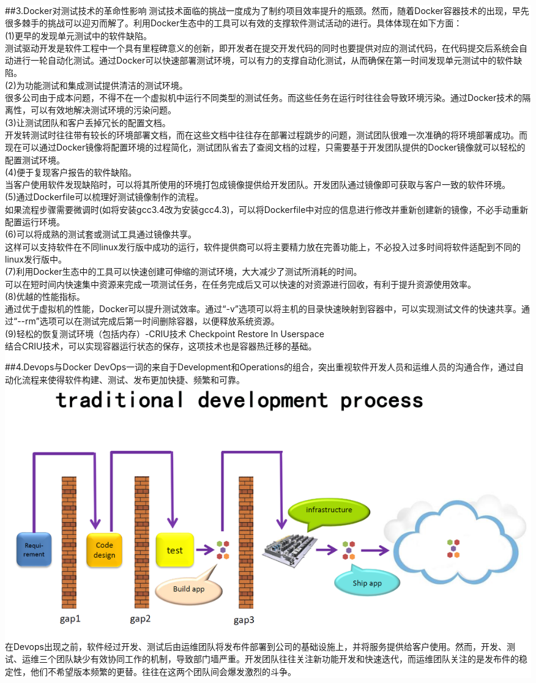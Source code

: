 ##3.Docker对测试技术的革命性影响
测试技术面临的挑战一度成为了制约项目效率提升的瓶颈。然而，随着Docker容器技术的出现，早先很多棘手的挑战可以迎刃而解了。利用Docker生态中的工具可以有效的支撑软件测试活动的进行。具体体现在如下方面：<br>
(1)更早的发现单元测试中的软件缺陷。<br>
测试驱动开发是软件工程中一个具有里程碑意义的创新，即开发者在提交开发代码的同时也要提供对应的测试代码，在代码提交后系统会自动进行一轮自动化测试。通过Docker可以快速部署测试环境，可以有力的支撑自动化测试，从而确保在第一时间发现单元测试中的软件缺陷。<br>
(2)为功能测试和集成测试提供清洁的测试环境。<br>
很多公司由于成本问题，不得不在一个虚拟机中运行不同类型的测试任务。而这些任务在运行时往往会导致环境污染。通过Docker技术的隔离性，可以有效地解决测试环境的污染问题。<br>
(3)让测试团队和客户丢掉冗长的配置文档。<br>
开发转测试时往往带有较长的环境部署文档，而在这些文档中往往存在部署过程跳步的问题，测试团队很难一次准确的将环境部署成功。而现在可以通过Docker镜像将配置环境的过程简化，测试团队省去了查阅文档的过程，只需要基于开发团队提供的Docker镜像就可以轻松的配置测试环境。<br>
(4)便于复现客户报告的软件缺陷。<br>
当客户使用软件发现缺陷时，可以将其所使用的环境打包成镜像提供给开发团队。开发团队通过镜像即可获取与客户一致的软件环境。<br>
(5)通过Dockerfile可以梳理好测试镜像制作的流程。<br>
如果流程步骤需要微调时(如将安装gcc3.4改为安装gcc4.3)，可以将Dockerfile中对应的信息进行修改并重新创建新的镜像，不必手动重新配置运行环境。<br>
(6)可以将成熟的测试套或测试工具通过镜像共享。<br>
这样可以支持软件在不同linux发行版中成功的运行，软件提供商可以将主要精力放在完善功能上，不必投入过多时间将软件适配到不同的linux发行版中。<br>
(7)利用Docker生态中的工具可以快速创建可伸缩的测试环境，大大减少了测试所消耗的时间。<br>
可以在短时间内快速集中资源来完成一项测试任务，在任务完成后又可以快速的对资源进行回收，有利于提升资源使用效率。<br>
(8)优越的性能指标。<br>
通过优于虚拟机的性能，Docker可以提升测试效率。通过“-v”选项可以将主机的目录快速映射到容器中，可以实现测试文件的快速共享。通过“--rm”选项可以在测试完成后第一时间删除容器，以便释放系统资源。<br>
(9)轻松的恢复测试环境（包括内存）-CRIU技术 Checkpoint Restore In Userspace<br>
结合CRIU技术，可以实现容器运行状态的保存，这项技术也是容器热迁移的基础。<br>

##4.Devops与Docker
DevOps一词的来自于Development和Operations的组合，突出重视软件开发人员和运维人员的沟通合作，通过自动化流程来使得软件构建、测试、发布更加快捷、频繁和可靠。<br>
![Predevops](images/1.png "Predevops_png")

在Devops出现之前，软件经过开发、测试后由运维团队将发布件部署到公司的基础设施上，并将服务提供给客户使用。然而，开发、测试、运维三个团队缺少有效协同工作的机制，导致部门墙严重。开发团队往往关注新功能开发和快速迭代，而运维团队关注的是发布件的稳定性，他们不希望版本频繁的更替。往往在这两个团队间会爆发激烈的斗争。<br>